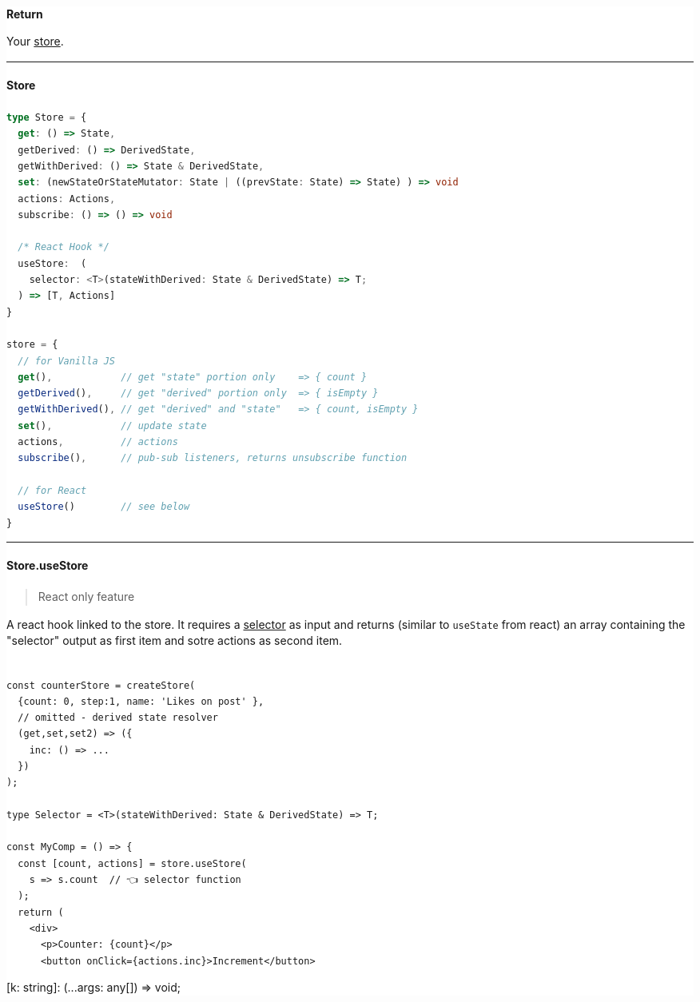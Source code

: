 **Return**

Your [store](#store).

<hr />

#### Store

```ts
type Store = {
  get: () => State,
  getDerived: () => DerivedState,
  getWithDerived: () => State & DerivedState,
  set: (newStateOrStateMutator: State | ((prevState: State) => State) ) => void
  actions: Actions,
  subscribe: () => () => void

  /* React Hook */
  useStore:  (
    selector: <T>(stateWithDerived: State & DerivedState) => T;
  ) => [T, Actions]
}

store = {
  // for Vanilla JS
  get(),            // get "state" portion only    => { count }
  getDerived(),     // get "derived" portion only  => { isEmpty }
  getWithDerived(), // get "derived" and "state"   => { count, isEmpty }
  set(),            // update state
  actions,          // actions 
  subscribe(),      // pub-sub listeners, returns unsubscribe function

  // for React
  useStore()        // see below
}
```

<hr/>

#### Store.useStore

> React only feature

A react hook linked to the store.
It requires a [selector](#storeusestore---selector) as input and returns (similar to `useState` from react) an array containing the "selector" output as first item and sotre actions as second item.  

```tsx

const counterStore = createStore(
  {count: 0, step:1, name: 'Likes on post' },
  // omitted - derived state resolver
  (get,set,set2) => ({
    inc: () => ...
  })
);

type Selector = <T>(stateWithDerived: State & DerivedState) => T;

const MyComp = () => {
  const [count, actions] = store.useStore( 
    s => s.count  // 👈 selector function
  );
  return (
    <div>
      <p>Counter: {count}</p>
      <button onClick={actions.inc}>Increment</button>
```

  [k: string]: (...args: any[]) => void;